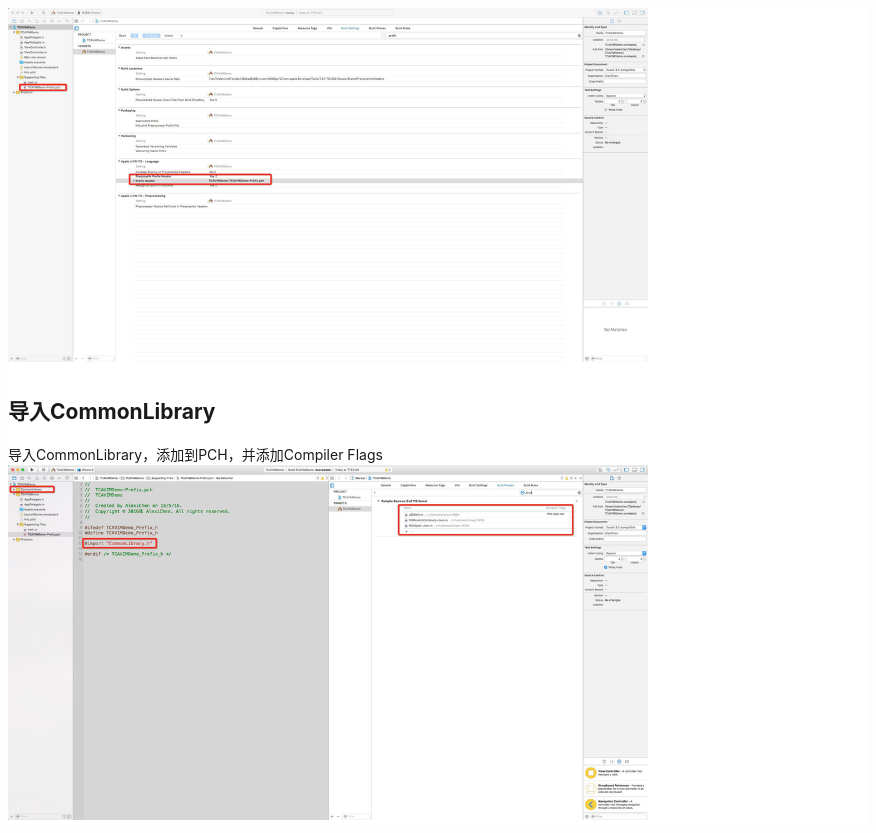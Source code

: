 <img src="media/image15.jpeg" width="640"/>


## 导入CommonLibrary
导入CommonLibrary，添加到PCH，并添加Compiler Flags
<img src="media/image16.jpeg" width="640"/>
